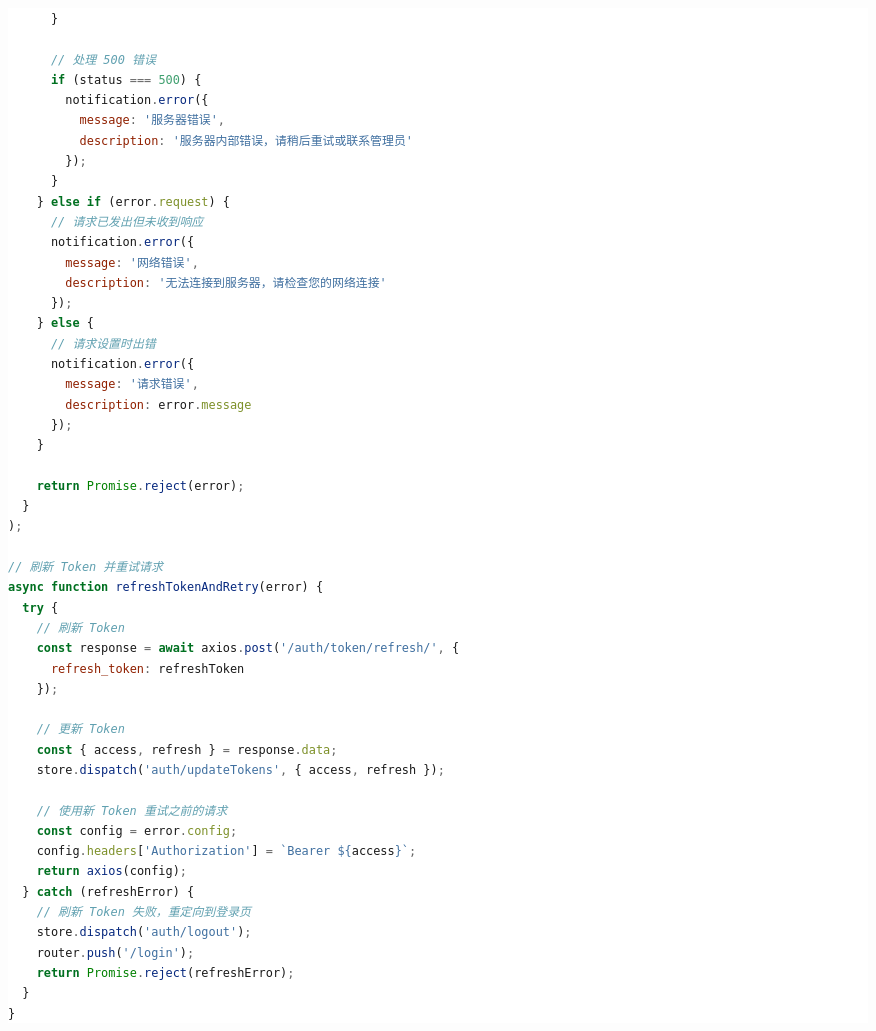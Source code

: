 ```javascript
      }
      
      // 处理 500 错误
      if (status === 500) {
        notification.error({
          message: '服务器错误',
          description: '服务器内部错误，请稍后重试或联系管理员'
        });
      }
    } else if (error.request) {
      // 请求已发出但未收到响应
      notification.error({
        message: '网络错误',
        description: '无法连接到服务器，请检查您的网络连接'
      });
    } else {
      // 请求设置时出错
      notification.error({
        message: '请求错误',
        description: error.message
      });
    }
    
    return Promise.reject(error);
  }
);

// 刷新 Token 并重试请求
async function refreshTokenAndRetry(error) {
  try {
    // 刷新 Token
    const response = await axios.post('/auth/token/refresh/', {
      refresh_token: refreshToken
    });
    
    // 更新 Token
    const { access, refresh } = response.data;
    store.dispatch('auth/updateTokens', { access, refresh });
    
    // 使用新 Token 重试之前的请求
    const config = error.config;
    config.headers['Authorization'] = `Bearer ${access}`;
    return axios(config);
  } catch (refreshError) {
    // 刷新 Token 失败，重定向到登录页
    store.dispatch('auth/logout');
    router.push('/login');
    return Promise.reject(refreshError);
  }
}
``` 
